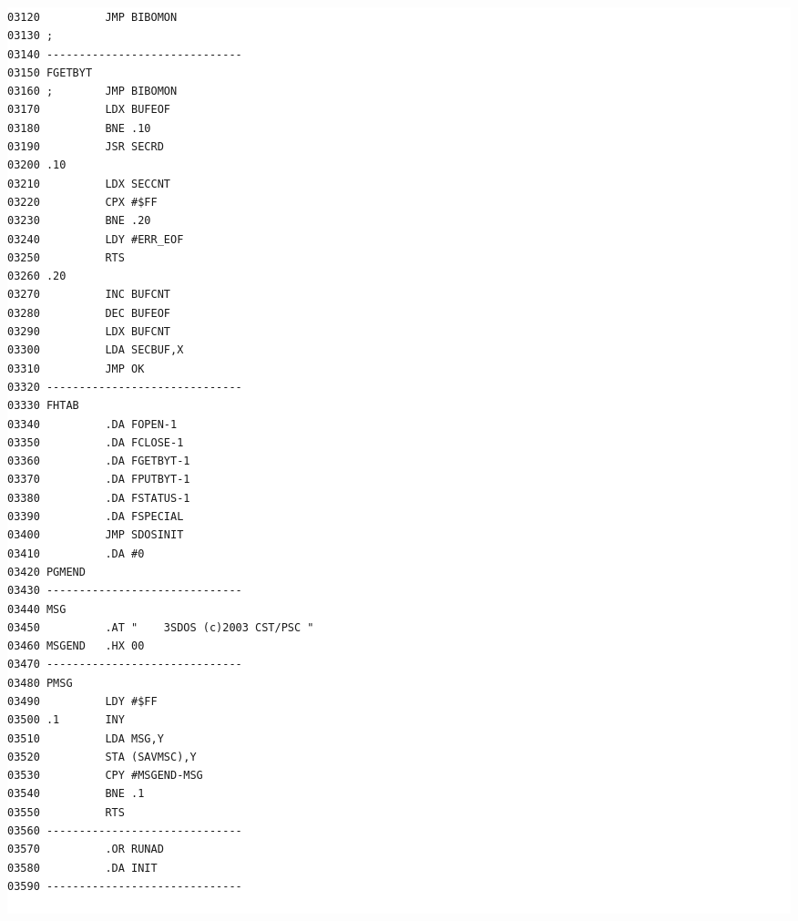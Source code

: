 ```
03120          JMP BIBOMON
03130 ;
03140 ------------------------------
03150 FGETBYT
03160 ;        JMP BIBOMON
03170          LDX BUFEOF
03180          BNE .10
03190          JSR SECRD
03200 .10
03210          LDX SECCNT
03220          CPX #$FF
03230          BNE .20
03240          LDY #ERR_EOF
03250          RTS
03260 .20
03270          INC BUFCNT
03280          DEC BUFEOF
03290          LDX BUFCNT
03300          LDA SECBUF,X
03310          JMP OK
03320 ------------------------------
03330 FHTAB
03340          .DA FOPEN-1
03350          .DA FCLOSE-1
03360          .DA FGETBYT-1
03370          .DA FPUTBYT-1
03380          .DA FSTATUS-1
03390          .DA FSPECIAL
03400          JMP SDOSINIT
03410          .DA #0
03420 PGMEND
03430 ------------------------------
03440 MSG
03450          .AT "    3SDOS (c)2003 CST/PSC "
03460 MSGEND   .HX 00
03470 ------------------------------
03480 PMSG
03490          LDY #$FF
03500 .1       INY
03510          LDA MSG,Y
03520          STA (SAVMSC),Y
03530          CPY #MSGEND-MSG
03540          BNE .1
03550          RTS
03560 ------------------------------
03570          .OR RUNAD
03580          .DA INIT
03590 ------------------------------


```
